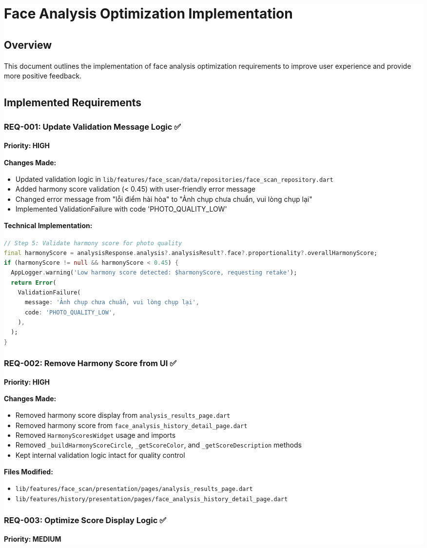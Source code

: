 # Face Analysis Optimization Implementation

## Overview
This document outlines the implementation of face analysis optimization requirements to improve user experience and provide more positive feedback.

## Implemented Requirements

### REQ-001: Update Validation Message Logic ✅
**Priority: HIGH**

**Changes Made:**
- Updated validation logic in `lib/features/face_scan/data/repositories/face_scan_repository.dart`
- Added harmony score validation (< 0.45) with user-friendly error message
- Changed error message from "lỗi điểm hài hòa" to "Ảnh chụp chưa chuẩn, vui lòng chụp lại"
- Implemented ValidationFailure with code 'PHOTO_QUALITY_LOW'

**Technical Implementation:**
```dart
// Step 5: Validate harmony score for photo quality
final harmonyScore = analysisResponse.analysis?.analysisResult?.face?.proportionality?.overallHarmonyScore;
if (harmonyScore != null && harmonyScore < 0.45) {
  AppLogger.warning('Low harmony score detected: $harmonyScore, requesting retake');
  return Error(
    ValidationFailure(
      message: 'Ảnh chụp chưa chuẩn, vui lòng chụp lại',
      code: 'PHOTO_QUALITY_LOW',
    ),
  );
}
```

### REQ-002: Remove Harmony Score from UI ✅
**Priority: HIGH**

**Changes Made:**
- Removed harmony score display from `analysis_results_page.dart`
- Removed harmony score from `face_analysis_history_detail_page.dart`
- Removed `HarmonyScoresWidget` usage and imports
- Removed `_buildHarmonyScoreCircle`, `_getScoreColor`, and `_getScoreDescription` methods
- Kept internal validation logic intact for quality control

**Files Modified:**
- `lib/features/face_scan/presentation/pages/analysis_results_page.dart`
- `lib/features/history/presentation/pages/face_analysis_history_detail_page.dart`

### REQ-003: Optimize Score Display Logic ✅
**Priority: MEDIUM**
